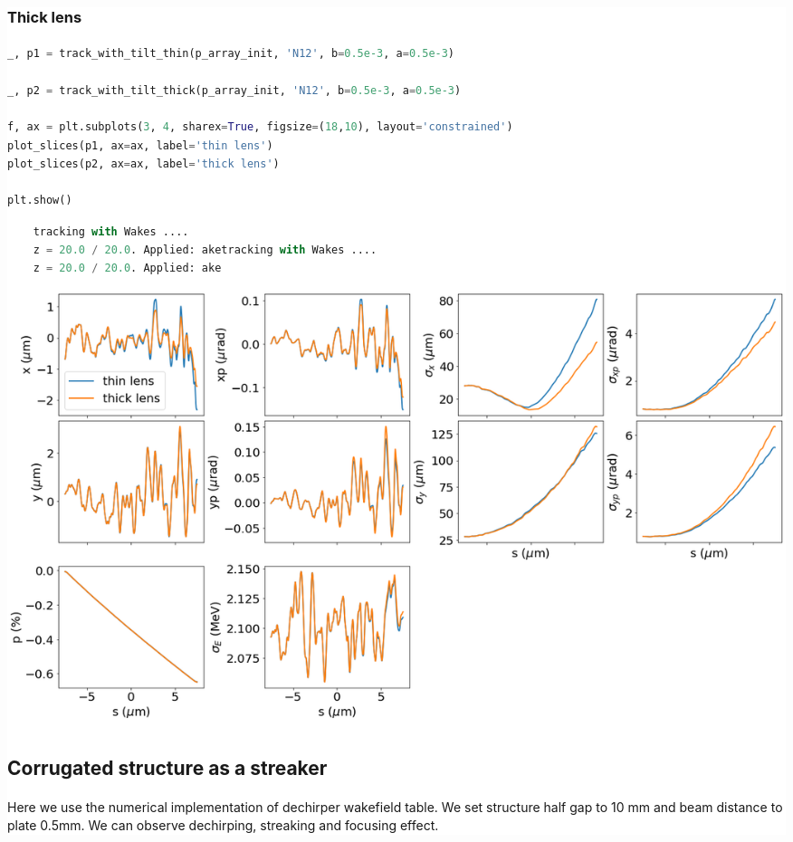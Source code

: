 ### Thick lens


```python
_, p1 = track_with_tilt_thin(p_array_init, 'N12', b=0.5e-3, a=0.5e-3)

_, p2 = track_with_tilt_thick(p_array_init, 'N12', b=0.5e-3, a=0.5e-3)

f, ax = plt.subplots(3, 4, sharex=True, figsize=(18,10), layout='constrained')
plot_slices(p1, ax=ax, label='thin lens')
plot_slices(p2, ax=ax, label='thick lens')

plt.show()
```
```python
    tracking with Wakes .... 
    z = 20.0 / 20.0. Applied: aketracking with Wakes .... 
    z = 20.0 / 20.0. Applied: ake
```

    
![png](/img/10_CorrugatedStructures_files/10_CorrugatedStructures_16_1.png)
    


## Corrugated structure as a streaker
Here we use the numerical implementation of dechirper wakefield table. We set structure half gap to 10 mm and beam distance to plate 0.5mm. We can observe dechirping, streaking and focusing effect.
